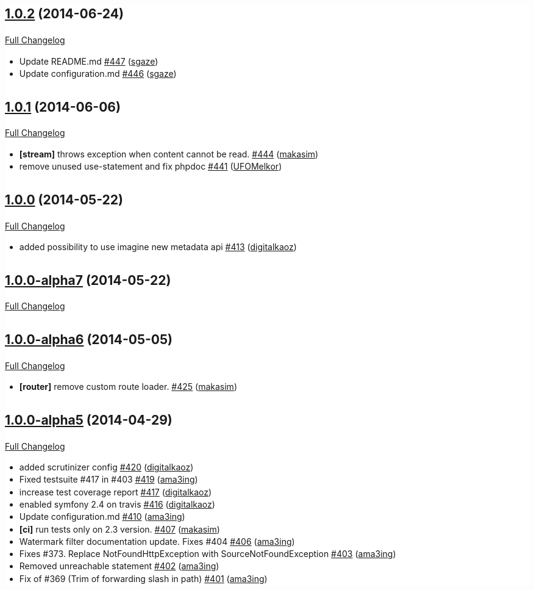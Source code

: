 ## [1.0.2](https://github.com/liip/LiipImagineBundle/tree/1.0.2) (2014-06-24)
[Full Changelog](https://github.com/liip/LiipImagineBundle/compare/1.0.1...1.0.2)

- Update README.md [\#447](https://github.com/liip/LiipImagineBundle/pull/447) ([sgaze](https://github.com/sgaze))
- Update configuration.md [\#446](https://github.com/liip/LiipImagineBundle/pull/446) ([sgaze](https://github.com/sgaze))

## [1.0.1](https://github.com/liip/LiipImagineBundle/tree/1.0.1) (2014-06-06)
[Full Changelog](https://github.com/liip/LiipImagineBundle/compare/1.0.0...1.0.1)

- __\[stream\]__ throws exception when content cannot be read. [\#444](https://github.com/liip/LiipImagineBundle/pull/444) ([makasim](https://github.com/makasim))
- remove unused use-statement and fix phpdoc [\#441](https://github.com/liip/LiipImagineBundle/pull/441) ([UFOMelkor](https://github.com/UFOMelkor))

## [1.0.0](https://github.com/liip/LiipImagineBundle/tree/1.0.0) (2014-05-22)
[Full Changelog](https://github.com/liip/LiipImagineBundle/compare/1.0.0-alpha7...1.0.0)

- added possibility to use imagine new metadata api [\#413](https://github.com/liip/LiipImagineBundle/pull/413) ([digitalkaoz](https://github.com/digitalkaoz))

## [1.0.0-alpha7](https://github.com/liip/LiipImagineBundle/tree/1.0.0-alpha7) (2014-05-22)
[Full Changelog](https://github.com/liip/LiipImagineBundle/compare/1.0.0-alpha6...1.0.0-alpha7)

## [1.0.0-alpha6](https://github.com/liip/LiipImagineBundle/tree/1.0.0-alpha6) (2014-05-05)
[Full Changelog](https://github.com/liip/LiipImagineBundle/compare/1.0.0-alpha5...1.0.0-alpha6)

- __\[router\]__ remove custom route loader. [\#425](https://github.com/liip/LiipImagineBundle/pull/425) ([makasim](https://github.com/makasim))

## [1.0.0-alpha5](https://github.com/liip/LiipImagineBundle/tree/1.0.0-alpha5) (2014-04-29)
[Full Changelog](https://github.com/liip/LiipImagineBundle/compare/1.0.0-alpha4...1.0.0-alpha5)

- added scrutinizer config [\#420](https://github.com/liip/LiipImagineBundle/pull/420) ([digitalkaoz](https://github.com/digitalkaoz))
- Fixed testsuite \#417 in \#403 [\#419](https://github.com/liip/LiipImagineBundle/pull/419) ([ama3ing](https://github.com/ama3ing))
- increase test coverage report [\#417](https://github.com/liip/LiipImagineBundle/pull/417) ([digitalkaoz](https://github.com/digitalkaoz))
- enabled symfony 2.4 on travis [\#416](https://github.com/liip/LiipImagineBundle/pull/416) ([digitalkaoz](https://github.com/digitalkaoz))
- Update configuration.md [\#410](https://github.com/liip/LiipImagineBundle/pull/410) ([ama3ing](https://github.com/ama3ing))
- __\[ci\]__ run tests only on 2.3 version. [\#407](https://github.com/liip/LiipImagineBundle/pull/407) ([makasim](https://github.com/makasim))
- Watermark filter documentation update. Fixes \#404 [\#406](https://github.com/liip/LiipImagineBundle/pull/406) ([ama3ing](https://github.com/ama3ing))
- Fixes \#373. Replace NotFoundHttpException with SourceNotFoundException [\#403](https://github.com/liip/LiipImagineBundle/pull/403) ([ama3ing](https://github.com/ama3ing))
- Removed unreachable statement [\#402](https://github.com/liip/LiipImagineBundle/pull/402) ([ama3ing](https://github.com/ama3ing))
- Fix of \#369 \(Trim of forwarding slash in path\) [\#401](https://github.com/liip/LiipImagineBundle/pull/401) ([ama3ing](https://github.com/ama3ing))
